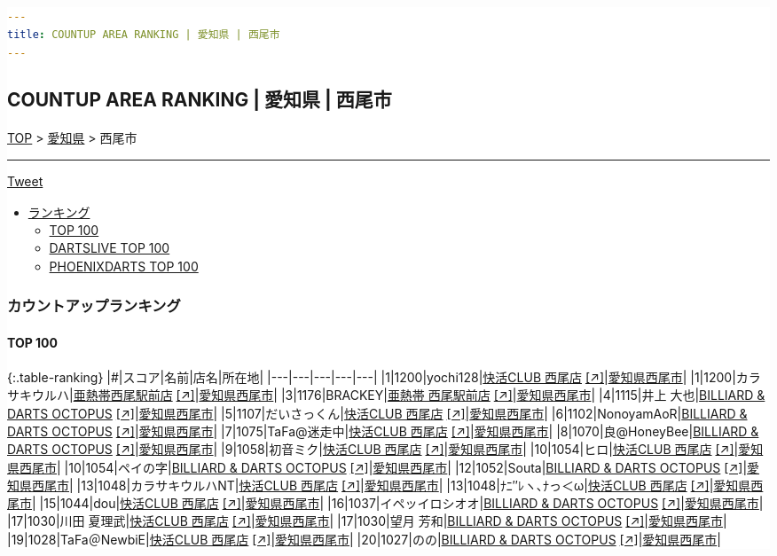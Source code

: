 ```yaml
---
title: COUNTUP AREA RANKING | 愛知県 | 西尾市
---
```

## COUNTUP AREA RANKING | 愛知県 | 西尾市

[TOP](/darts/rank/) > [愛知県](/darts/rank/愛知県/) > 西尾市

___

<a href="https://twitter.com/share?ref_src=twsrc%5Etfw" data-text="COUNTUP AREA RANKING | 愛知県西尾市" class="twitter-share-button" data-hashtags="DARTSLIVE,PHOENIXDARTS,darts,ダーツ" data-show-count="false">Tweet</a>

* [ランキング](#カウントアップランキング)
    * [TOP 100](#top-100)
    * [DARTSLIVE TOP 100](#dartslive-top-100)
    * [PHOENIXDARTS TOP 100](#phoenixdarts-top-100)

### カウントアップランキング

#### TOP 100



{:.table-ranking}
|#|スコア|名前|店名|所在地|
|---|---|---|---|---|
|1|1200|<span class="rank-name-pd">yochi128</span>|<a href="/darts/rank/shops/6319.html">快活CLUB 西尾店</a> <a href="https://vs.phoenixdarts.com/jp/shop/shopDetailInfo/s_6319?s_seq=6319">[↗]</a>|<a href="/darts/rank/愛知県/西尾市">愛知県西尾市</a>|
|1|1200|<span class="rank-name-dl">カラサキウルハ</span>|<a href="/darts/rank/shops/c4062c4f4df5ddbb58d385ea46352d8f.html">亜熱帯西尾駅前店</a> <a href="https://search.dartslive.com/jp/shop/c4062c4f4df5ddbb58d385ea46352d8f">[↗]</a>|<a href="/darts/rank/愛知県/西尾市">愛知県西尾市</a>|
|3|1176|<span class="rank-name-pd">BRACKEY</span>|<a href="/darts/rank/shops/58442.html">亜熱帯 西尾駅前店</a> <a href="https://vs.phoenixdarts.com/jp/shop/shopDetailInfo/s_58442?s_seq=58442">[↗]</a>|<a href="/darts/rank/愛知県/西尾市">愛知県西尾市</a>|
|4|1115|<span class="rank-name-dl">井上 大也</span>|<a href="/darts/rank/shops/8b8ce9d75082151d0d9b047a20a7ba1e.html">BILLIARD & DARTS OCTOPUS</a> <a href="https://search.dartslive.com/jp/shop/8b8ce9d75082151d0d9b047a20a7ba1e">[↗]</a>|<a href="/darts/rank/愛知県/西尾市">愛知県西尾市</a>|
|5|1107|<span class="rank-name-pd">だいさっくん</span>|<a href="/darts/rank/shops/6319.html">快活CLUB 西尾店</a> <a href="https://vs.phoenixdarts.com/jp/shop/shopDetailInfo/s_6319?s_seq=6319">[↗]</a>|<a href="/darts/rank/愛知県/西尾市">愛知県西尾市</a>|
|6|1102|<span class="rank-name-dl">NonoyamAoR</span>|<a href="/darts/rank/shops/8b8ce9d75082151d0d9b047a20a7ba1e.html">BILLIARD & DARTS OCTOPUS</a> <a href="https://search.dartslive.com/jp/shop/8b8ce9d75082151d0d9b047a20a7ba1e">[↗]</a>|<a href="/darts/rank/愛知県/西尾市">愛知県西尾市</a>|
|7|1075|<span class="rank-name-dl">TaFa@迷走中</span>|<a href="/darts/rank/shops/b5f3143369be3ed15f9f3321c1147265.html">快活CLUB 西尾店</a> <a href="https://search.dartslive.com/jp/shop/b5f3143369be3ed15f9f3321c1147265">[↗]</a>|<a href="/darts/rank/愛知県/西尾市">愛知県西尾市</a>|
|8|1070|<span class="rank-name-dl">良@HoneyBee</span>|<a href="/darts/rank/shops/8b8ce9d75082151d0d9b047a20a7ba1e.html">BILLIARD & DARTS OCTOPUS</a> <a href="https://search.dartslive.com/jp/shop/8b8ce9d75082151d0d9b047a20a7ba1e">[↗]</a>|<a href="/darts/rank/愛知県/西尾市">愛知県西尾市</a>|
|9|1058|<span class="rank-name-dl">初音ミク</span>|<a href="/darts/rank/shops/b5f3143369be3ed15f9f3321c1147265.html">快活CLUB 西尾店</a> <a href="https://search.dartslive.com/jp/shop/b5f3143369be3ed15f9f3321c1147265">[↗]</a>|<a href="/darts/rank/愛知県/西尾市">愛知県西尾市</a>|
|10|1054|<span class="rank-name-dl">ヒロ</span>|<a href="/darts/rank/shops/b5f3143369be3ed15f9f3321c1147265.html">快活CLUB 西尾店</a> <a href="https://search.dartslive.com/jp/shop/b5f3143369be3ed15f9f3321c1147265">[↗]</a>|<a href="/darts/rank/愛知県/西尾市">愛知県西尾市</a>|
|10|1054|<span class="rank-name-dl">ペイの字</span>|<a href="/darts/rank/shops/8b8ce9d75082151d0d9b047a20a7ba1e.html">BILLIARD & DARTS OCTOPUS</a> <a href="https://search.dartslive.com/jp/shop/8b8ce9d75082151d0d9b047a20a7ba1e">[↗]</a>|<a href="/darts/rank/愛知県/西尾市">愛知県西尾市</a>|
|12|1052|<span class="rank-name-dl">Souta</span>|<a href="/darts/rank/shops/8b8ce9d75082151d0d9b047a20a7ba1e.html">BILLIARD & DARTS OCTOPUS</a> <a href="https://search.dartslive.com/jp/shop/8b8ce9d75082151d0d9b047a20a7ba1e">[↗]</a>|<a href="/darts/rank/愛知県/西尾市">愛知県西尾市</a>|
|13|1048|<span class="rank-name-dl">カラサキウルハNT</span>|<a href="/darts/rank/shops/b5f3143369be3ed15f9f3321c1147265.html">快活CLUB 西尾店</a> <a href="https://search.dartslive.com/jp/shop/b5f3143369be3ed15f9f3321c1147265">[↗]</a>|<a href="/darts/rank/愛知県/西尾市">愛知県西尾市</a>|
|13|1048|<span class="rank-name-dl">ﾅﾆ″ﾚヽ､ﾅっ＜ω</span>|<a href="/darts/rank/shops/b5f3143369be3ed15f9f3321c1147265.html">快活CLUB 西尾店</a> <a href="https://search.dartslive.com/jp/shop/b5f3143369be3ed15f9f3321c1147265">[↗]</a>|<a href="/darts/rank/愛知県/西尾市">愛知県西尾市</a>|
|15|1044|<span class="rank-name-dl">dou</span>|<a href="/darts/rank/shops/b5f3143369be3ed15f9f3321c1147265.html">快活CLUB 西尾店</a> <a href="https://search.dartslive.com/jp/shop/b5f3143369be3ed15f9f3321c1147265">[↗]</a>|<a href="/darts/rank/愛知県/西尾市">愛知県西尾市</a>|
|16|1037|<span class="rank-name-dl">イペッイロシオオ</span>|<a href="/darts/rank/shops/8b8ce9d75082151d0d9b047a20a7ba1e.html">BILLIARD & DARTS OCTOPUS</a> <a href="https://search.dartslive.com/jp/shop/8b8ce9d75082151d0d9b047a20a7ba1e">[↗]</a>|<a href="/darts/rank/愛知県/西尾市">愛知県西尾市</a>|
|17|1030|<span class="rank-name-pd"><span class="pro-icon-pd"></span>川田 夏理武</span>|<a href="/darts/rank/shops/6319.html">快活CLUB 西尾店</a> <a href="https://vs.phoenixdarts.com/jp/shop/shopDetailInfo/s_6319?s_seq=6319">[↗]</a>|<a href="/darts/rank/愛知県/西尾市">愛知県西尾市</a>|
|17|1030|<span class="rank-name-dl">望月 芳和</span>|<a href="/darts/rank/shops/8b8ce9d75082151d0d9b047a20a7ba1e.html">BILLIARD & DARTS OCTOPUS</a> <a href="https://search.dartslive.com/jp/shop/8b8ce9d75082151d0d9b047a20a7ba1e">[↗]</a>|<a href="/darts/rank/愛知県/西尾市">愛知県西尾市</a>|
|19|1028|<span class="rank-name-dl">TaFa＠NewbiE</span>|<a href="/darts/rank/shops/b5f3143369be3ed15f9f3321c1147265.html">快活CLUB 西尾店</a> <a href="https://search.dartslive.com/jp/shop/b5f3143369be3ed15f9f3321c1147265">[↗]</a>|<a href="/darts/rank/愛知県/西尾市">愛知県西尾市</a>|
|20|1027|<span class="rank-name-dl">のの</span>|<a href="/darts/rank/shops/8b8ce9d75082151d0d9b047a20a7ba1e.html">BILLIARD & DARTS OCTOPUS</a> <a href="https://search.dartslive.com/jp/shop/8b8ce9d75082151d0d9b047a20a7ba1e">[↗]</a>|<a href="/darts/rank/愛知県/西尾市">愛知県西尾市</a>|
